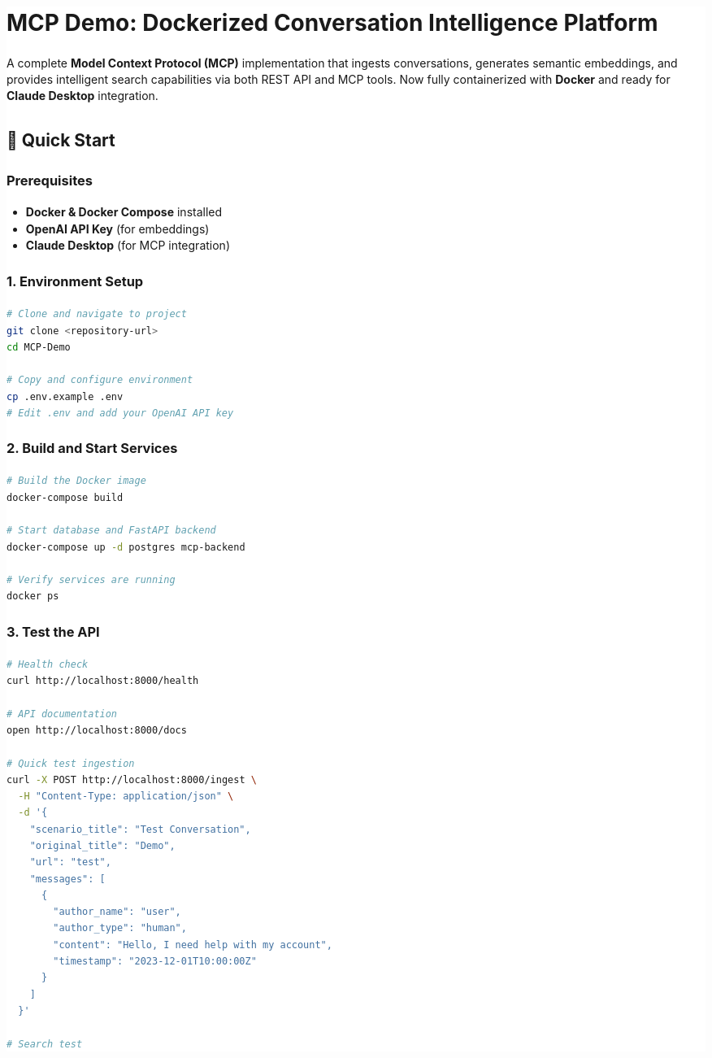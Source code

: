 # MCP Demo: Dockerized Conversation Intelligence Platform

A complete **Model Context Protocol (MCP)** implementation that ingests conversations, generates semantic embeddings, and provides intelligent search capabilities via both REST API and MCP tools. Now fully containerized with **Docker** and ready for **Claude Desktop** integration.

## 🚀 Quick Start

### Prerequisites
- **Docker & Docker Compose** installed
- **OpenAI API Key** (for embeddings)
- **Claude Desktop** (for MCP integration)

### 1. Environment Setup
```bash
# Clone and navigate to project
git clone <repository-url>
cd MCP-Demo

# Copy and configure environment
cp .env.example .env
# Edit .env and add your OpenAI API key
```

### 2. Build and Start Services
```bash
# Build the Docker image
docker-compose build

# Start database and FastAPI backend
docker-compose up -d postgres mcp-backend

# Verify services are running
docker ps
```

### 3. Test the API
```bash
# Health check
curl http://localhost:8000/health

# API documentation
open http://localhost:8000/docs

# Quick test ingestion
curl -X POST http://localhost:8000/ingest \
  -H "Content-Type: application/json" \
  -d '{
    "scenario_title": "Test Conversation",
    "original_title": "Demo",
    "url": "test",
    "messages": [
      {
        "author_name": "user",
        "author_type": "human",
        "content": "Hello, I need help with my account",
        "timestamp": "2023-12-01T10:00:00Z"
      }
    ]
  }'

# Search test
```